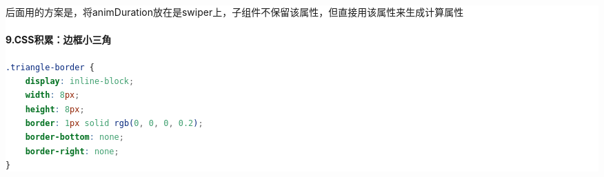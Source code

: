 后面用的方案是，将animDuration放在是swiper上，子组件不保留该属性，但直接用该属性来生成计算属性

#### 9.CSS积累：边框小三角

```css
.triangle-border {
    display: inline-block;
    width: 8px;
    height: 8px;
    border: 1px solid rgb(0, 0, 0, 0.2);
    border-bottom: none;
    border-right: none;
}
```

